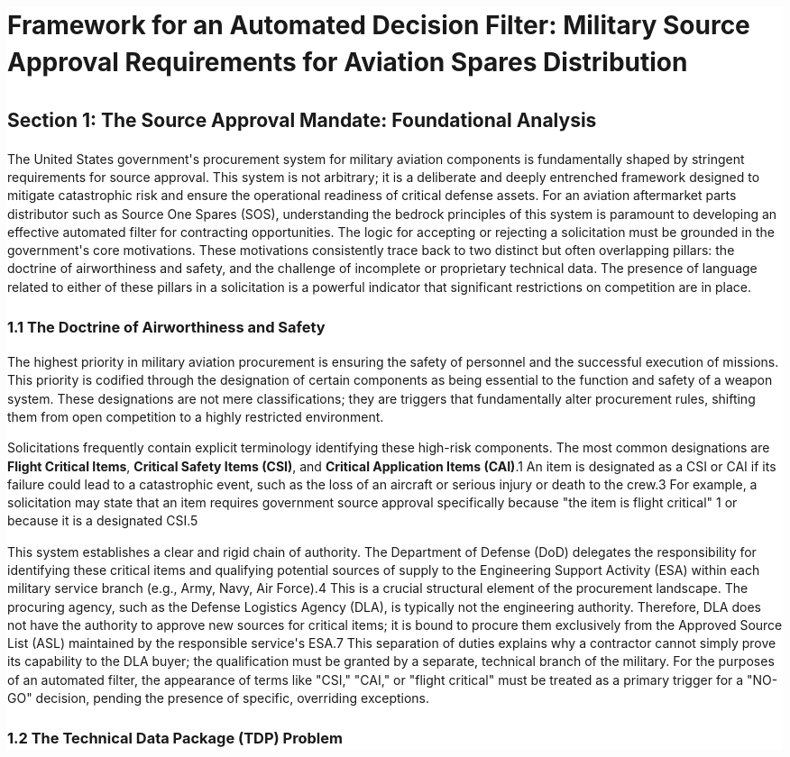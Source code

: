 

# **Framework for an Automated Decision Filter: Military Source Approval Requirements for Aviation Spares Distribution**

## **Section 1: The Source Approval Mandate: Foundational Analysis**

The United States government's procurement system for military aviation components is fundamentally shaped by stringent requirements for source approval. This system is not arbitrary; it is a deliberate and deeply entrenched framework designed to mitigate catastrophic risk and ensure the operational readiness of critical defense assets. For an aviation aftermarket parts distributor such as Source One Spares (SOS), understanding the bedrock principles of this system is paramount to developing an effective automated filter for contracting opportunities. The logic for accepting or rejecting a solicitation must be grounded in the government's core motivations. These motivations consistently trace back to two distinct but often overlapping pillars: the doctrine of airworthiness and safety, and the challenge of incomplete or proprietary technical data. The presence of language related to either of these pillars in a solicitation is a powerful indicator that significant restrictions on competition are in place.

### **1.1 The Doctrine of Airworthiness and Safety**

The highest priority in military aviation procurement is ensuring the safety of personnel and the successful execution of missions. This priority is codified through the designation of certain components as being essential to the function and safety of a weapon system. These designations are not mere classifications; they are triggers that fundamentally alter procurement rules, shifting them from open competition to a highly restricted environment.

Solicitations frequently contain explicit terminology identifying these high-risk components. The most common designations are **Flight Critical Items**, **Critical Safety Items (CSI)**, and **Critical Application Items (CAI)**.1 An item is designated as a CSI or CAI if its failure could lead to a catastrophic event, such as the loss of an aircraft or serious injury or death to the crew.3 For example, a solicitation may state that an item requires government source approval specifically because "the item is flight critical" 1 or because it is a designated CSI.5

This system establishes a clear and rigid chain of authority. The Department of Defense (DoD) delegates the responsibility for identifying these critical items and qualifying potential sources of supply to the Engineering Support Activity (ESA) within each military service branch (e.g., Army, Navy, Air Force).4 This is a crucial structural element of the procurement landscape. The procuring agency, such as the Defense Logistics Agency (DLA), is typically not the engineering authority. Therefore, DLA does not have the authority to approve new sources for critical items; it is bound to procure them exclusively from the Approved Source List (ASL) maintained by the responsible service's ESA.7 This separation of duties explains why a contractor cannot simply prove its capability to the DLA buyer; the qualification must be granted by a separate, technical branch of the military. For the purposes of an automated filter, the appearance of terms like "CSI," "CAI," or "flight critical" must be treated as a primary trigger for a "NO-GO" decision, pending the presence of specific, overriding exceptions.

### **1.2 The Technical Data Package (TDP) Problem**
